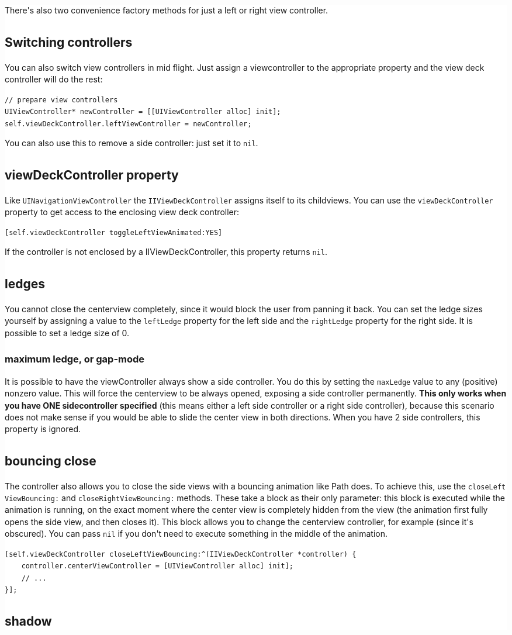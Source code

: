 There's also two convenience factory methods for just a left or right view controller.

## Switching controllers

You can also switch view controllers in mid flight. Just assign a viewcontroller to the appropriate property and the view deck controller will do the rest:

    // prepare view controllers
    UIViewController* newController = [[UIViewController alloc] init]; 
    self.viewDeckController.leftViewController = newController;

You can also use this to remove a side controller: just set it to `nil`.

## viewDeckController property

Like `UINavigationViewController` the `IIViewDeckController` assigns itself to its childviews. You can use the `viewDeckController` property to get access to the enclosing view deck controller:

    [self.viewDeckController toggleLeftViewAnimated:YES]

If the controller is not enclosed by a IIViewDeckController, this property returns `nil`.

## ledges

You cannot close the centerview completely, since it would block the user from panning it back. You can set the ledge sizes yourself by assigning a value to the `leftLedge` property for the left side and the `rightLedge` property for the right side. It is possible to set a ledge size of 0.

### maximum ledge, or gap-mode

It is possible to have the viewController always show a side controller. You do this by setting the `maxLedge` value to any (positive) nonzero value. This will force the centerview to be always opened, exposing a side controller permanently. **This only works when you have ONE sidecontroller specified** (this means either a left side controller or a right side controller), because this scenario does not make sense if you would be able to slide the center view in both directions. When you have 2 side controllers, this property is ignored.

## bouncing close

The controller also allows you to close the side views with a bouncing animation like Path does. To achieve this, use the `closeLeftViewBouncing:` and `closeRightViewBouncing:` methods. These take a block as their only parameter: this block is executed while the animation is running, on the exact moment where the center view is completely hidden from the view (the animation first fully opens the side view, and then closes it). This block allows you to change the centerview controller, for example (since it's obscured). You can pass `nil` if you don't need to execute something in the middle of the animation. 

	[self.viewDeckController closeLeftViewBouncing:^(IIViewDeckController *controller) {
		controller.centerViewController = [UIViewController alloc] init];
		// ...
    }];

## shadow

